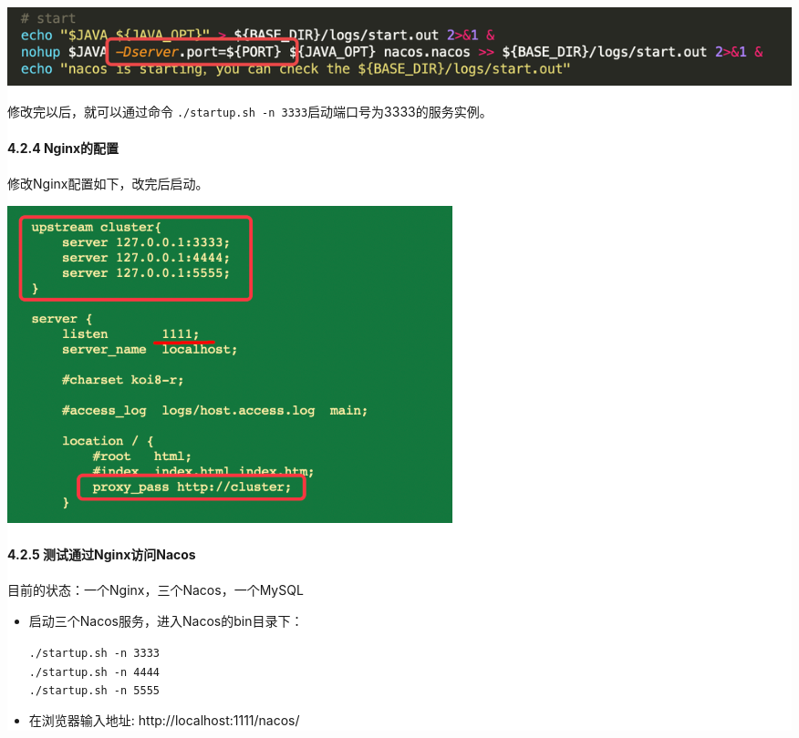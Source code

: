 ![image-20201222173238764](Nacos%E5%AD%A6%E4%B9%A0%E7%AC%94%E8%AE%B0.assets/image-20201222173238764.png)

修改完以后，就可以通过命令 `./startup.sh -n 3333`启动端口号为3333的服务实例。

#### 4.2.4 Nginx的配置

修改Nginx配置如下，改完后启动。

![](Nacos%E5%AD%A6%E4%B9%A0%E7%AC%94%E8%AE%B0.assets/3.png)

#### 4.2.5 测试通过Nginx访问Nacos

目前的状态：一个Nginx，三个Nacos，一个MySQL

- 启动三个Nacos服务，进入Nacos的bin目录下：

  ```markdown
  ./startup.sh -n 3333
  ./startup.sh -n 4444
  ./startup.sh -n 5555
  ```

- 在浏览器输入地址: http://localhost:1111/nacos/
